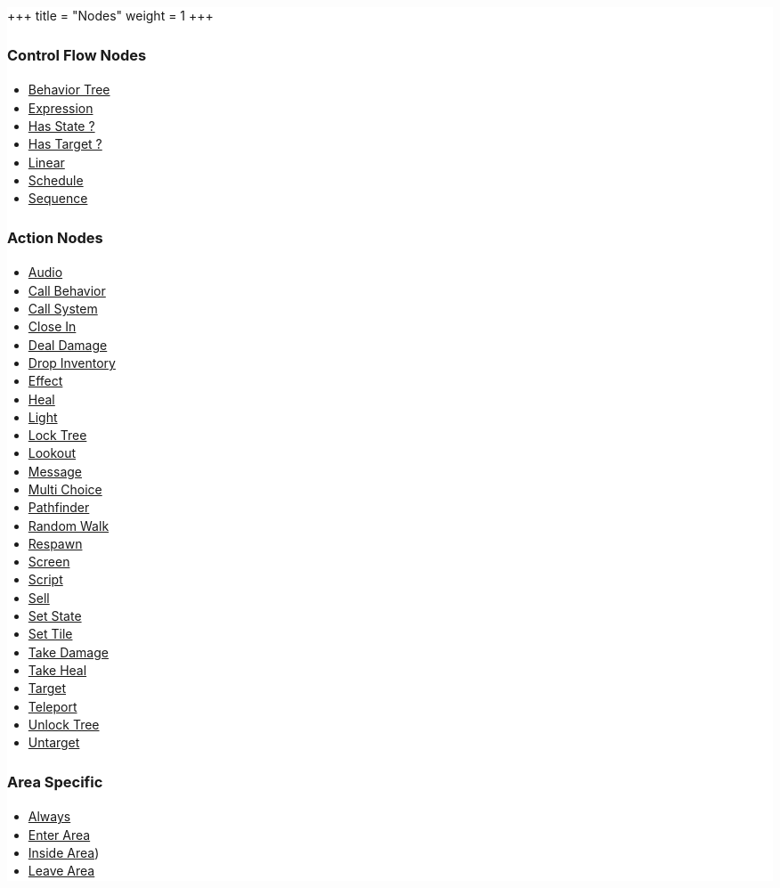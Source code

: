 +++
title = "Nodes"
weight = 1
+++

### Control Flow Nodes

* [Behavior Tree](#behavior-tree)
* [Expression](#expression)
* [Has State ?](#has-state)
* [Has Target ?](#has-target)
* [Linear](#linear)
* [Schedule](#schedule)
* [Sequence](#sequence)

### Action Nodes

* [Audio](#audio)
* [Call Behavior](#call-behavior)
* [Call System](#call-system)
* [Close In](#close-in)
* [Deal Damage](#deal-damage)
* [Drop Inventory](#drop-inventory)
* [Effect](#effect)
* [Heal](#heal)
* [Light](#light)
* [Lock Tree](#lock-tree)
* [Lookout](#lookout)
* [Message](#message)
* [Multi Choice](#multi-choice)
* [Pathfinder](#pathfinder)
* [Random Walk](#random-walk)
* [Respawn](#respawn)
* [Screen](#screen)
* [Script](#script)
* [Sell](#sell)
* [Set State](#set-state)
* [Set Tile](#set-tile)
* [Take Damage](#take-damage)
* [Take Heal](#take-heal)
* [Target](#target)
* [Teleport](#teleport)
* [Unlock Tree](#unlock-tree)
* [Untarget](#untarget)

### Area Specific

* [Always](#always)
* [Enter Area](#enter-area)
* [Inside Area](#inside-area))
* [Leave Area](#leave-area)
